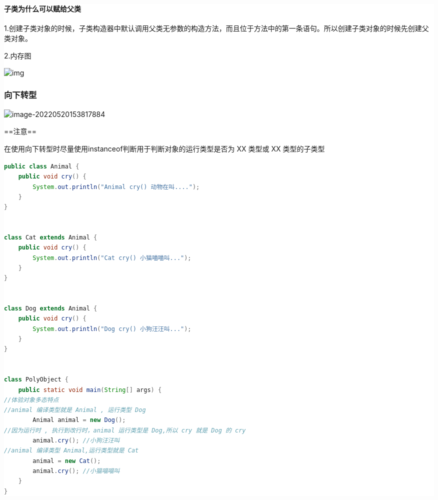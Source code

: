 

#### 子类为什么可以赋给父类

1.创建子类对象的时候，子类构造器中默认调用父类无参数的构造方法，而且位于方法中的第一条语句。所以创建子类对象的时候先创建父类对象。

2.内存图

![img](https://pica.zhimg.com/80/v2-ce325f02ce2c6100aefc7f3ab0cd1f02_1440w.jpg?source=1940ef5c)





### 向下转型

![image-20220520153817884](https://tva1.sinaimg.cn/large/e6c9d24egy1h2ewt2clrpj20od04sq4f.jpg)



==注意==

在使用向下转型时尽量使用instanceof判断用于判断对象的运行类型是否为 XX 类型或 XX 类型的子类型

```java
public class Animal {
    public void cry() {
        System.out.println("Animal cry() 动物在叫....");
    }
}


class Cat extends Animal {
    public void cry() {
        System.out.println("Cat cry() 小猫喵喵叫...");
    }
}


class Dog extends Animal {
    public void cry() {
        System.out.println("Dog cry() 小狗汪汪叫...");
    }
}


class PolyObject {
    public static void main(String[] args) {
//体验对象多态特点
//animal 编译类型就是 Animal , 运行类型 Dog
        Animal animal = new Dog();
//因为运行时 , 执行到改行时，animal 运行类型是 Dog,所以 cry 就是 Dog 的 cry
        animal.cry(); //小狗汪汪叫
//animal 编译类型 Animal,运行类型就是 Cat
        animal = new Cat();
        animal.cry(); //小猫喵喵叫
    }
}

```

